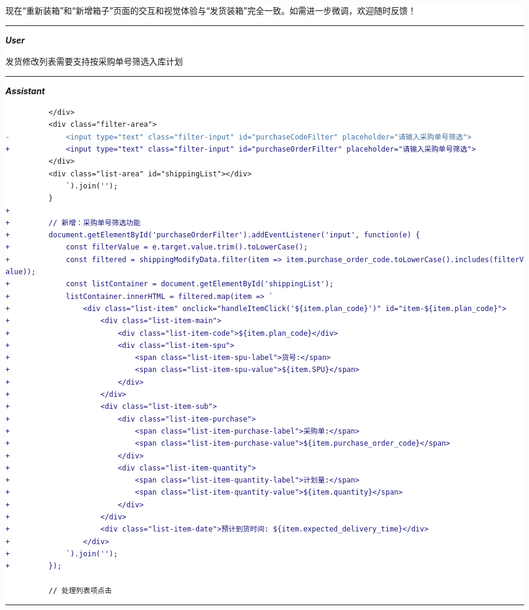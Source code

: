 现在“重新装箱”和“新增箱子”页面的交互和视觉体验与“发货装箱”完全一致。如需进一步微调，欢迎随时反馈！

---

_**User**_

发货修改列表需要支持按采购单号筛选入库计划

---

_**Assistant**_

```diff
          </div>
          <div class="filter-area">
-             <input type="text" class="filter-input" id="purchaseCodeFilter" placeholder="请输入采购单号筛选">
+             <input type="text" class="filter-input" id="purchaseOrderFilter" placeholder="请输入采购单号筛选">
          </div>
          <div class="list-area" id="shippingList"></div>
              `).join('');
          }
+ 
+         // 新增：采购单号筛选功能
+         document.getElementById('purchaseOrderFilter').addEventListener('input', function(e) {
+             const filterValue = e.target.value.trim().toLowerCase();
+             const filtered = shippingModifyData.filter(item => item.purchase_order_code.toLowerCase().includes(filterValue));
+             const listContainer = document.getElementById('shippingList');
+             listContainer.innerHTML = filtered.map(item => `
+                 <div class="list-item" onclick="handleItemClick('${item.plan_code}')" id="item-${item.plan_code}">
+                     <div class="list-item-main">
+                         <div class="list-item-code">${item.plan_code}</div>
+                         <div class="list-item-spu">
+                             <span class="list-item-spu-label">货号:</span>
+                             <span class="list-item-spu-value">${item.SPU}</span>
+                         </div>
+                     </div>
+                     <div class="list-item-sub">
+                         <div class="list-item-purchase">
+                             <span class="list-item-purchase-label">采购单:</span>
+                             <span class="list-item-purchase-value">${item.purchase_order_code}</span>
+                         </div>
+                         <div class="list-item-quantity">
+                             <span class="list-item-quantity-label">计划量:</span>
+                             <span class="list-item-quantity-value">${item.quantity}</span>
+                         </div>
+                     </div>
+                     <div class="list-item-date">预计到货时间: ${item.expected_delivery_time}</div>
+                 </div>
+             `).join('');
+         });
  
          // 处理列表项点击
```

---